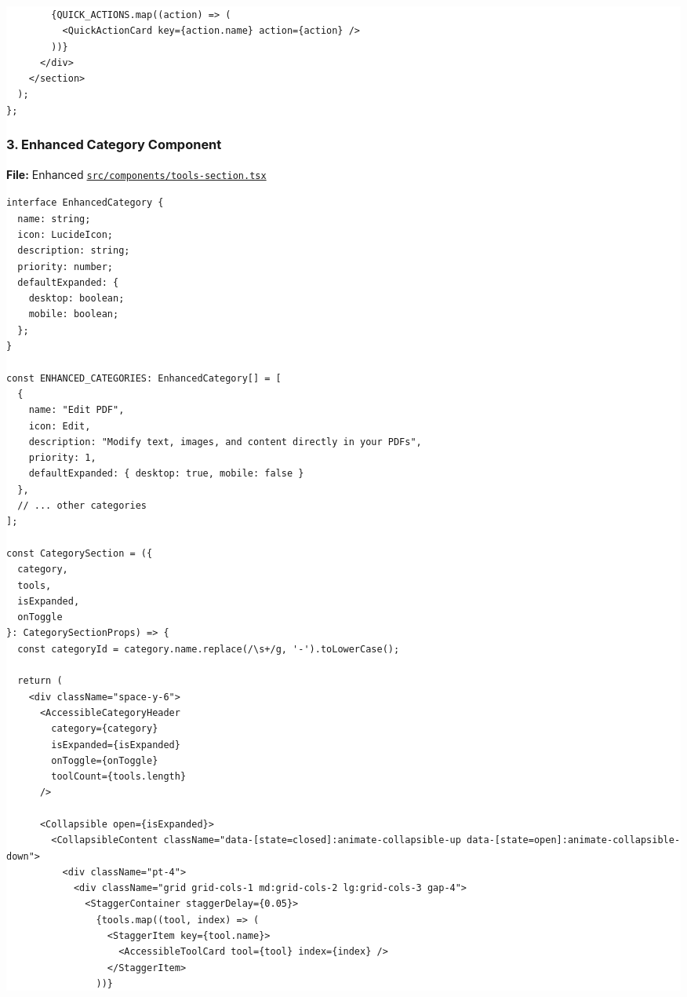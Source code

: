 ```tsx
        {QUICK_ACTIONS.map((action) => (
          <QuickActionCard key={action.name} action={action} />
        ))}
      </div>
    </section>
  );
};
```

### 3. Enhanced Category Component
**File:** Enhanced [`src/components/tools-section.tsx`](src/components/tools-section.tsx:153-191)

```tsx
interface EnhancedCategory {
  name: string;
  icon: LucideIcon;
  description: string;
  priority: number;
  defaultExpanded: {
    desktop: boolean;
    mobile: boolean;
  };
}

const ENHANCED_CATEGORIES: EnhancedCategory[] = [
  { 
    name: "Edit PDF", 
    icon: Edit, 
    description: "Modify text, images, and content directly in your PDFs",
    priority: 1,
    defaultExpanded: { desktop: true, mobile: false }
  },
  // ... other categories
];

const CategorySection = ({ 
  category, 
  tools, 
  isExpanded, 
  onToggle 
}: CategorySectionProps) => {
  const categoryId = category.name.replace(/\s+/g, '-').toLowerCase();
  
  return (
    <div className="space-y-6">
      <AccessibleCategoryHeader 
        category={category}
        isExpanded={isExpanded}
        onToggle={onToggle}
        toolCount={tools.length}
      />
      
      <Collapsible open={isExpanded}>
        <CollapsibleContent className="data-[state=closed]:animate-collapsible-up data-[state=open]:animate-collapsible-down">
          <div className="pt-4">
            <div className="grid grid-cols-1 md:grid-cols-2 lg:grid-cols-3 gap-4">
              <StaggerContainer staggerDelay={0.05}>
                {tools.map((tool, index) => (
                  <StaggerItem key={tool.name}>
                    <AccessibleToolCard tool={tool} index={index} />
                  </StaggerItem>
                ))}
```